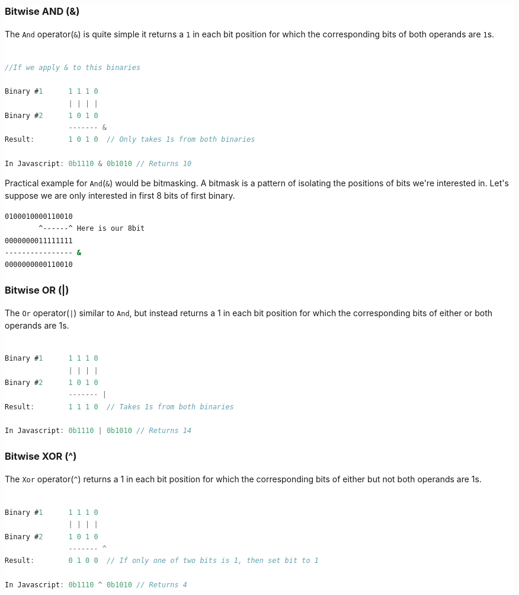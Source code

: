 ### Bitwise AND (&)

The `And` operator(`&`) is quite simple it returns a `1` in each bit position for which the corresponding bits of both operands are `1`s.

```javascript

//If we apply & to this binaries

Binary #1      1 1 1 0
               | | | |
Binary #2      1 0 1 0
               ------- &
Result:        1 0 1 0  // Only takes 1s from both binaries

In Javascript: 0b1110 & 0b1010 // Returns 10


```

Practical example for `And`(`&`) would be bitmasking. A bitmask is a pattern of isolating the positions of bits we're interested in.
Let's suppose we are only interested in first 8 bits of first binary.

```bash
0100010000110010
        ^------^ Here is our 8bit
0000000011111111
---------------- &
0000000000110010
```

### Bitwise OR (|)

The `Or` operator(`|`) similar to `And`, but instead returns a 1 in each bit position for which the corresponding bits of either or both operands are 1s.

```javascript

Binary #1      1 1 1 0
               | | | |
Binary #2      1 0 1 0
               ------- |
Result:        1 1 1 0  // Takes 1s from both binaries

In Javascript: 0b1110 | 0b1010 // Returns 14

```

### Bitwise XOR (^)

The `Xor` operator(`^`) returns a 1 in each bit position for which the corresponding bits of either but not both operands are 1s.

```javascript

Binary #1      1 1 1 0
               | | | |
Binary #2      1 0 1 0
               ------- ^
Result:        0 1 0 0  // If only one of two bits is 1, then set bit to 1

In Javascript: 0b1110 ^ 0b1010 // Returns 4

```
